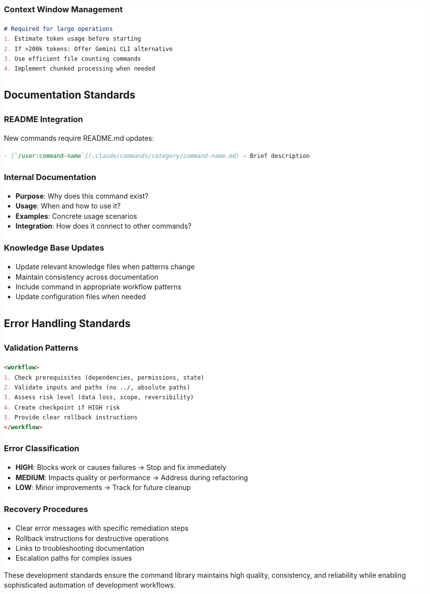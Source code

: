 ### Context Window Management
```markdown
# Required for large operations
1. Estimate token usage before starting
2. If >200k tokens: Offer Gemini CLI alternative
3. Use efficient file counting commands
4. Implement chunked processing when needed
```

## Documentation Standards

### README Integration
New commands require README.md updates:
```markdown
- [`/user:command-name`](.claude/commands/category/command-name.md) - Brief description
```

### Internal Documentation
- **Purpose**: Why does this command exist?
- **Usage**: When and how to use it?
- **Examples**: Concrete usage scenarios  
- **Integration**: How does it connect to other commands?

### Knowledge Base Updates
- Update relevant knowledge files when patterns change
- Maintain consistency across documentation
- Include command in appropriate workflow patterns
- Update configuration files when needed

## Error Handling Standards

### Validation Patterns
```markdown
<workflow>
1. Check prerequisites (dependencies, permissions, state)
2. Validate inputs and paths (no ../, absolute paths)
3. Assess risk level (data loss, scope, reversibility)  
4. Create checkpoint if HIGH risk
5. Provide clear rollback instructions
</workflow>
```

### Error Classification
- **HIGH**: Blocks work or causes failures → Stop and fix immediately
- **MEDIUM**: Impacts quality or performance → Address during refactoring
- **LOW**: Minor improvements → Track for future cleanup

### Recovery Procedures
- Clear error messages with specific remediation steps
- Rollback instructions for destructive operations
- Links to troubleshooting documentation
- Escalation paths for complex issues

These development standards ensure the command library maintains high quality, consistency, and reliability while enabling sophisticated automation of development workflows.
